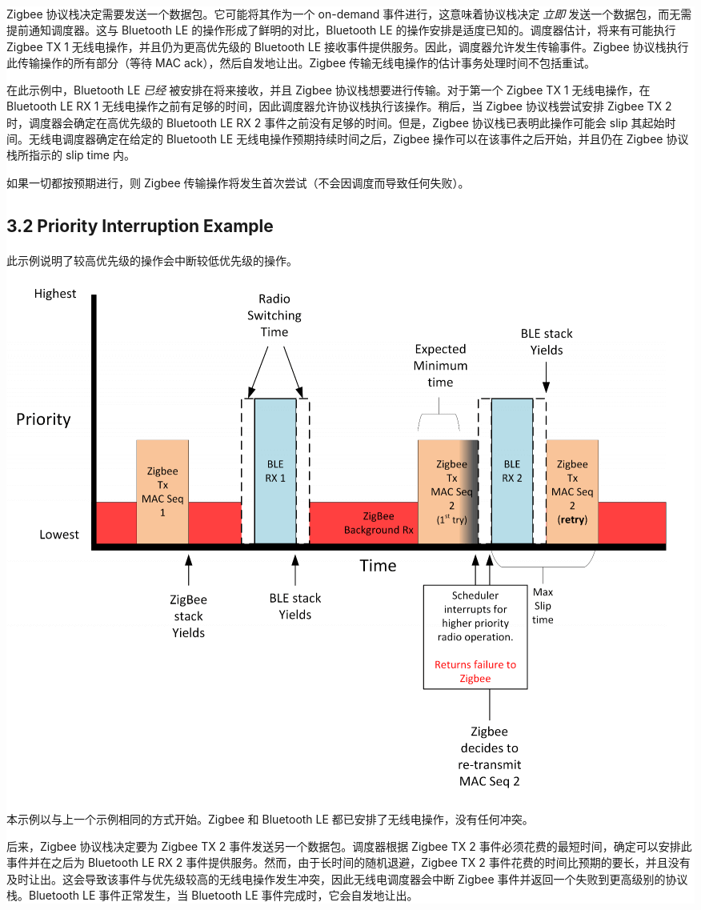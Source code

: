 Zigbee 协议栈决定需要发送一个数据包。它可能将其作为一个 on-demand 事件进行，这意味着协议栈决定 *立即* 发送一个数据包，而无需提前通知调度器。这与 Bluetooth LE 的操作形成了鲜明的对比，Bluetooth LE 的操作安排是适度已知的。调度器估计，将来有可能执行 Zigbee TX 1 无线电操作，并且仍为更高优先级的 Bluetooth LE 接收事件提供服务。因此，调度器允许发生传输事件。Zigbee 协议栈执行此传输操作的所有部分（等待 MAC ack），然后自发地让出。Zigbee 传输无线电操作的估计事务处理时间不包括重试。

在此示例中，Bluetooth LE *已经* 被安排在将来接收，并且 Zigbee 协议栈想要进行传输。对于第一个 Zigbee TX 1 无线电操作，在 Bluetooth LE RX 1 无线电操作之前有足够的时间，因此调度器允许协议栈执行该操作。稍后，当 Zigbee 协议栈尝试安排 Zigbee TX 2 时，调度器会确定在高优先级的 Bluetooth LE RX 2 事件之前没有足够的时间。但是，Zigbee 协议栈已表明此操作可能会 slip 其起始时间。无线电调度器确定在给定的 Bluetooth LE 无线电操作预期持续时间之后，Zigbee 操作可以在该事件之后开始，并且仍在 Zigbee 协议栈所指示的 slip time 内。

如果一切都按预期进行，则 Zigbee 传输操作将发生首次尝试（不会因调度而导致任何失败）。

## 3.2 Priority Interruption Example

此示例说明了较高优先级的操作会中断较低优先级的操作。

![](images/3.2-1.png)

本示例以与上一个示例相同的方式开始。Zigbee 和 Bluetooth LE 都已安排了无线电操作，没有任何冲突。

后来，Zigbee 协议栈决定要为 Zigbee TX 2 事件发送另一个数据包。调度器根据 Zigbee TX 2 事件必须花费的最短时间，确定可以安排此事件并在之后为 Bluetooth LE RX 2 事件提供服务。然而，由于长时间的随机退避，Zigbee TX 2 事件花费的时间比预期的要长，并且没有及时让出。这会导致该事件与优先级较高的无线电操作发生冲突，因此无线电调度器会中断 Zigbee 事件并返回一个失败到更高级别的协议栈。Bluetooth LE 事件正常发生，当 Bluetooth LE 事件完成时，它会自发地让出。
